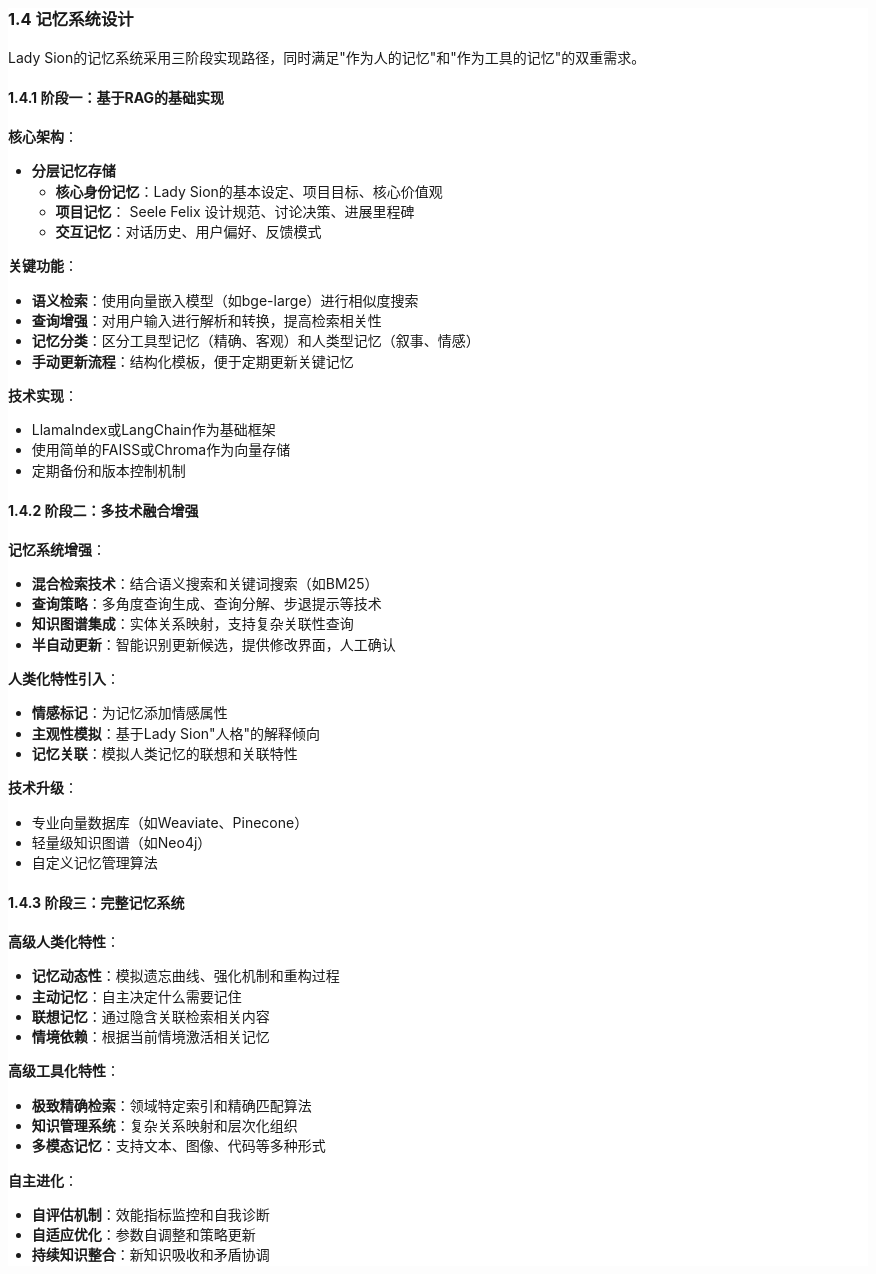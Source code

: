 ### 1.4 记忆系统设计

Lady Sion的记忆系统采用三阶段实现路径，同时满足"作为人的记忆"和"作为工具的记忆"的双重需求。

#### 1.4.1 阶段一：基于RAG的基础实现

**核心架构**：
- **分层记忆存储**
  - **核心身份记忆**：Lady Sion的基本设定、项目目标、核心价值观
  - **项目记忆**： Seele Felix 设计规范、讨论决策、进展里程碑
  - **交互记忆**：对话历史、用户偏好、反馈模式

**关键功能**：
- **语义检索**：使用向量嵌入模型（如bge-large）进行相似度搜索
- **查询增强**：对用户输入进行解析和转换，提高检索相关性
- **记忆分类**：区分工具型记忆（精确、客观）和人类型记忆（叙事、情感）
- **手动更新流程**：结构化模板，便于定期更新关键记忆

**技术实现**：
- LlamaIndex或LangChain作为基础框架
- 使用简单的FAISS或Chroma作为向量存储
- 定期备份和版本控制机制

#### 1.4.2 阶段二：多技术融合增强

**记忆系统增强**：
- **混合检索技术**：结合语义搜索和关键词搜索（如BM25）
- **查询策略**：多角度查询生成、查询分解、步退提示等技术
- **知识图谱集成**：实体关系映射，支持复杂关联性查询
- **半自动更新**：智能识别更新候选，提供修改界面，人工确认

**人类化特性引入**：
- **情感标记**：为记忆添加情感属性
- **主观性模拟**：基于Lady Sion"人格"的解释倾向
- **记忆关联**：模拟人类记忆的联想和关联特性

**技术升级**：
- 专业向量数据库（如Weaviate、Pinecone）
- 轻量级知识图谱（如Neo4j）
- 自定义记忆管理算法

#### 1.4.3 阶段三：完整记忆系统

**高级人类化特性**：
- **记忆动态性**：模拟遗忘曲线、强化机制和重构过程
- **主动记忆**：自主决定什么需要记住
- **联想记忆**：通过隐含关联检索相关内容
- **情境依赖**：根据当前情境激活相关记忆

**高级工具化特性**：
- **极致精确检索**：领域特定索引和精确匹配算法
- **知识管理系统**：复杂关系映射和层次化组织
- **多模态记忆**：支持文本、图像、代码等多种形式

**自主进化**：
- **自评估机制**：效能指标监控和自我诊断
- **自适应优化**：参数自调整和策略更新
- **持续知识整合**：新知识吸收和矛盾协调
